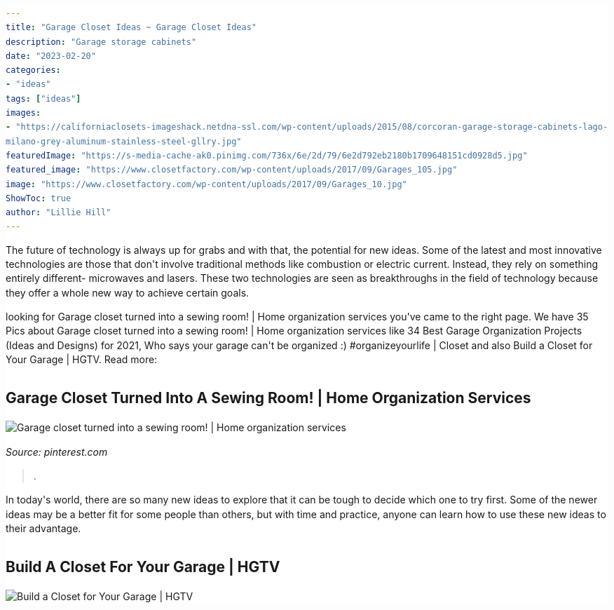 ```yaml
---
title: "Garage Closet Ideas ~ Garage Closet Ideas"
description: "Garage storage cabinets"
date: "2023-02-20"
categories:
- "ideas"
tags: ["ideas"]
images:
- "https://californiaclosets-imageshack.netdna-ssl.com/wp-content/uploads/2015/08/corcoran-garage-storage-cabinets-lago-milano-grey-aluminum-stainless-steel-gllry.jpg"
featuredImage: "https://s-media-cache-ak0.pinimg.com/736x/6e/2d/79/6e2d792eb2180b1709648151cd0928d5.jpg"
featured_image: "https://www.closetfactory.com/wp-content/uploads/2017/09/Garages_105.jpg"
image: "https://www.closetfactory.com/wp-content/uploads/2017/09/Garages_10.jpg"
ShowToc: true
author: "Lillie Hill"
---
```



The future of technology is always up for grabs and with that, the potential for new ideas. Some of the latest and most innovative technologies are those that don't involve traditional methods like combustion or electric current. Instead, they rely on something entirely different- microwaves and lasers. These two technologies are seen as breakthroughs in the field of technology because they offer a whole new way to achieve certain goals.

	

		
looking for Garage closet turned into a sewing room! | Home organization services you've came to the right page. We have 35 Pics about Garage closet turned into a sewing room! | Home organization services like 34 Best Garage Organization Projects (Ideas and Designs) for 2021, Who says your garage can&#039;t be organized :) #organizeyourlife | Closet and also Build a Closet for Your Garage | HGTV. Read more:
		
    
## Garage Closet Turned Into A Sewing Room! | Home Organization Services

<img loading=lazy src="https://i.pinimg.com/originals/75/34/7e/75347e79d4200bc588129e621e79dad1.jpg" onerror="this.onerror=null;this.src='https://tse1.mm.bing.net/th?id=OIP.MRFwaft69xvgpdR6AaA0WQHaJ6&amp;pid=15.1';" alt="Garage closet turned into a sewing room! | Home organization services">

_Source: pinterest.com_

>. 

	

In today's world, there are so many new ideas to explore that it can be tough to decide which one to try first. Some of the newer ideas may be a better fit for some people than others, but with time and practice, anyone can learn how to use these new ideas to their advantage.

    
## Build A Closet For Your Garage | HGTV

<img loading=lazy src="http://hgtvhome.sndimg.com/content/dam/images/hgtv/fullset/2006/12/21/0/hdswt110_3aft_storage.jpg.rend.hgtvcom.1280.960.suffix/1400938729884.jpeg" onerror="this.onerror=null;this.src='https://tse1.mm.bing.net/th?id=OIP.OPRgwnUmD-oQ7Pe8FDOCmwHaFj&amp;pid=15.1';" alt="Build a Closet for Your Garage | HGTV">

